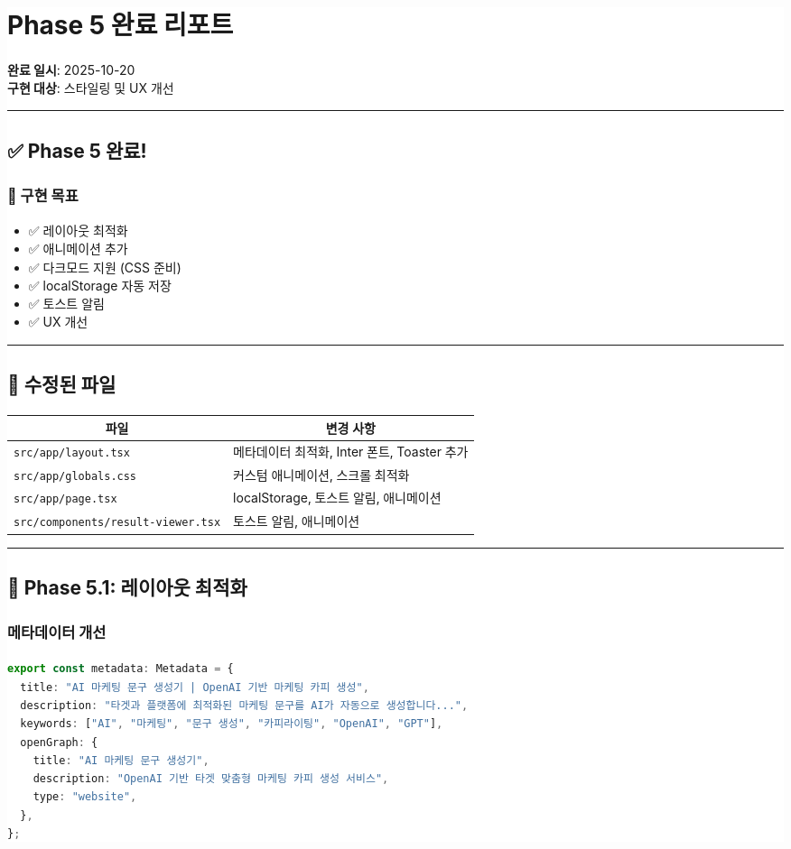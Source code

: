 # Phase 5 완료 리포트

**완료 일시**: 2025-10-20  
**구현 대상**: 스타일링 및 UX 개선

---

## ✅ Phase 5 완료!

### 🎯 구현 목표
- ✅ 레이아웃 최적화
- ✅ 애니메이션 추가
- ✅ 다크모드 지원 (CSS 준비)
- ✅ localStorage 자동 저장
- ✅ 토스트 알림
- ✅ UX 개선

---

## 📁 수정된 파일

| 파일 | 변경 사항 |
|------|----------|
| `src/app/layout.tsx` | 메타데이터 최적화, Inter 폰트, Toaster 추가 |
| `src/app/globals.css` | 커스텀 애니메이션, 스크롤 최적화 |
| `src/app/page.tsx` | localStorage, 토스트 알림, 애니메이션 |
| `src/components/result-viewer.tsx` | 토스트 알림, 애니메이션 |

---

## 🎨 Phase 5.1: 레이아웃 최적화

### 메타데이터 개선

```typescript
export const metadata: Metadata = {
  title: "AI 마케팅 문구 생성기 | OpenAI 기반 마케팅 카피 생성",
  description: "타겟과 플랫폼에 최적화된 마케팅 문구를 AI가 자동으로 생성합니다...",
  keywords: ["AI", "마케팅", "문구 생성", "카피라이팅", "OpenAI", "GPT"],
  openGraph: {
    title: "AI 마케팅 문구 생성기",
    description: "OpenAI 기반 타겟 맞춤형 마케팅 카피 생성 서비스",
    type: "website",
  },
};
```
